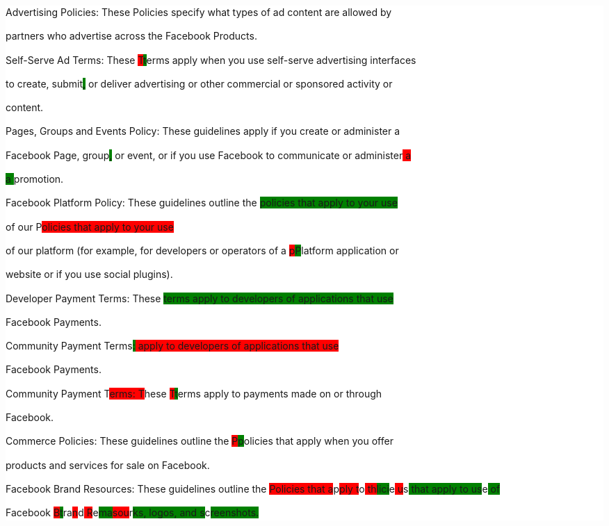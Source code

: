 Advertising Policies: These P</span>olicies specify what types of ad content are allowed by

partners who advertise across the Facebook Products.

Self-Serve Ad Terms: These <span style="background-color: red;">T</span><span style="background-color: green;">t</span>erms apply when you use self-serve advertising interfaces

to create, submit<span style="background-color: green;">,</span> or deliver advertising or other commercial or sponsored activity or

content.

Pages, Groups and Events Policy: These guidelines apply if you create or administer a

Facebook Page, group<span style="background-color: green;">,</span> or event, or if you use Facebook to communicate or administer<span style="background-color: red;"> a</span>

<span style="background-color: green;">a </span>promotion.

Facebook Platform Policy: These guidelines outline the <span style="background-color: green;">policies that apply to your use

of our </span>P<span style="background-color: red;">olicies that apply to your use

of our p</span>latform (for example, for developers or operators of a <span style="background-color: red;">p</span><span style="background-color: green;">P</span>latform application or

website or if you use social plugins).

Developer Payment Terms: These <span style="background-color: green;">terms apply to developers of applications that use

Facebook Payments.

Community Payment </span>Terms<span style="background-color: green;">:</span><span style="background-color: red;"> apply to developers of applications that use

Facebook Payments.

Community Payment</span> T<span style="background-color: red;">erms: T</span>hese <span style="background-color: red;">T</span><span style="background-color: green;">t</span>erms apply to payments made on or through

Facebook.

Commerce Policies: These guidelines outline the <span style="background-color: red;">P</span><span style="background-color: green;">p</span>olicies that apply when you offer

products and services for sale on Facebook.

Facebook Brand Resources: These guidelines outline the <span style="background-color: red;">Policies that a</span>p<span style="background-color: red;">ply t</span>o<span style="background-color: red;"> th</span><span style="background-color: green;">lici</span>e<span style="background-color: red;"> u</span>s<span style="background-color: green;"> that apply to us</span>e<span style="background-color: green;"> of</span>

Facebook <span style="background-color: red;">B</span><span style="background-color: green;">t</span>ra<span style="background-color: red;">n</span>d<span style="background-color: red;"> R</span>e<span style="background-color: green;">ma</span><span style="background-color: red;">sou</span>r<span style="background-color: green;">ks, logos, and s</span>c<span style="background-color: green;">reenshots.
